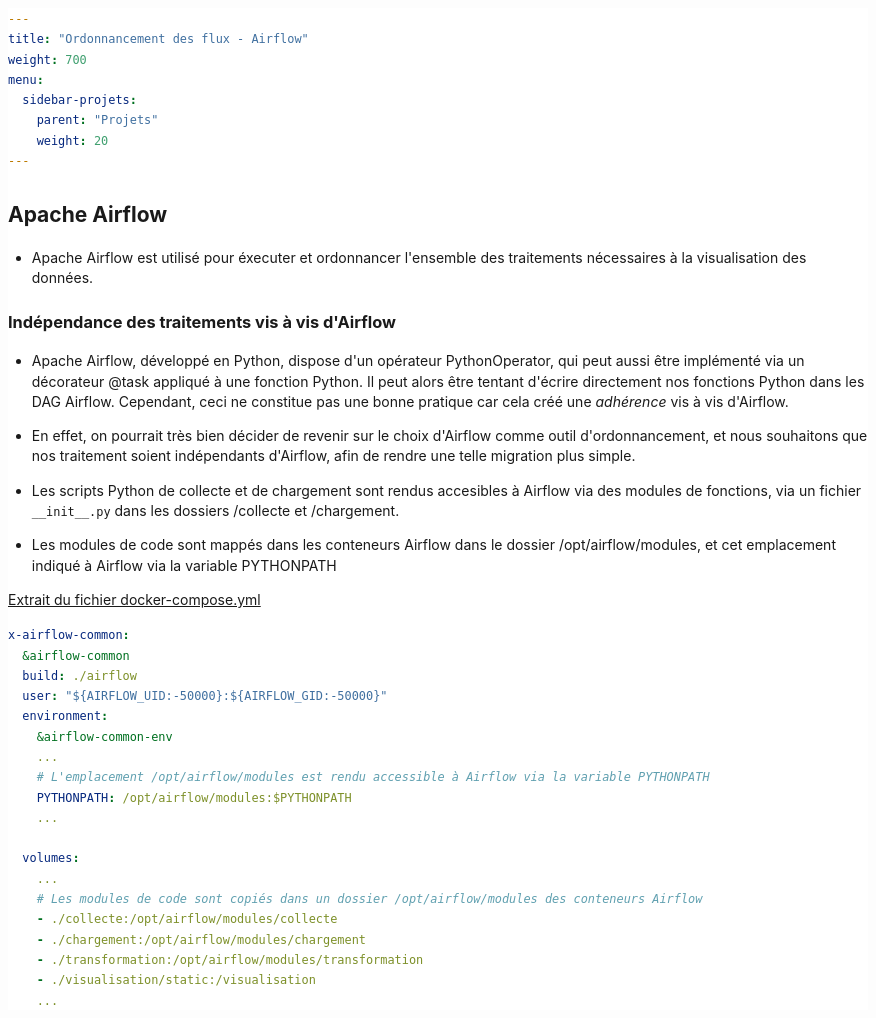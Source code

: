 ```yaml
---
title: "Ordonnancement des flux - Airflow"
weight: 700
menu:
  sidebar-projets:
    parent: "Projets"
    weight: 20
---
```


## Apache Airflow

- Apache Airflow est utilisé pour éxecuter et ordonnancer l'ensemble des traitements nécessaires à la visualisation des données.

### Indépendance des traitements vis à vis d'Airflow

- Apache Airflow, développé en Python, dispose d'un opérateur PythonOperator, qui peut aussi être implémenté via un décorateur @task appliqué à une fonction Python. Il peut alors être tentant d'écrire directement nos fonctions Python dans les DAG Airflow. Cependant, ceci ne constitue pas une bonne pratique car cela créé une _adhérence_ vis à vis d'Airflow.

- En effet, on pourrait très bien décider de revenir sur le choix d'Airflow comme outil d'ordonnancement, et nous souhaitons que nos traitement soient indépendants d'Airflow, afin de rendre une telle migration plus simple.

- Les scripts Python de collecte et de chargement sont rendus accesibles à Airflow via des modules de fonctions, via un fichier `__init__.py` dans les dossiers /collecte et /chargement.

- Les modules de code sont mappés dans les conteneurs Airflow dans le dossier /opt/airflow/modules, et cet emplacement indiqué à Airflow via la variable PYTHONPATH

<u>Extrait du fichier docker-compose.yml</u>

```yaml
x-airflow-common:
  &airflow-common
  build: ./airflow
  user: "${AIRFLOW_UID:-50000}:${AIRFLOW_GID:-50000}"
  environment:
    &airflow-common-env
    ...
    # L'emplacement /opt/airflow/modules est rendu accessible à Airflow via la variable PYTHONPATH
    PYTHONPATH: /opt/airflow/modules:$PYTHONPATH
    ...

  volumes:
    ...
    # Les modules de code sont copiés dans un dossier /opt/airflow/modules des conteneurs Airflow
    - ./collecte:/opt/airflow/modules/collecte
    - ./chargement:/opt/airflow/modules/chargement
    - ./transformation:/opt/airflow/modules/transformation
    - ./visualisation/static:/visualisation
    ...
```
